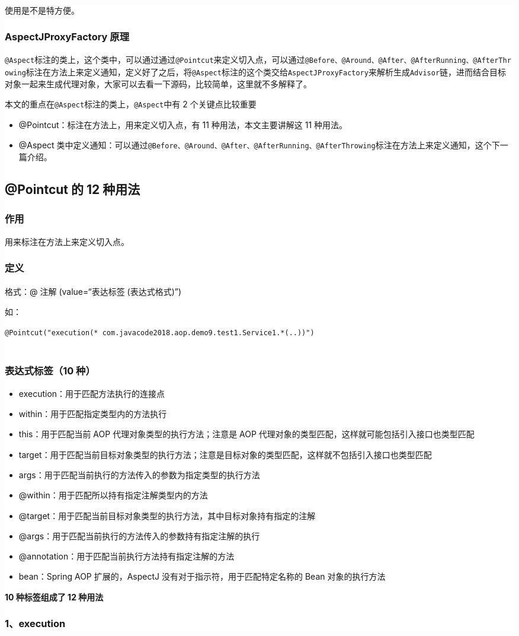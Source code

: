 使用是不是特方便。

### AspectJProxyFactory 原理

`@Aspect`标注的类上，这个类中，可以通过通过`@Pointcut`来定义切入点，可以通过`@Before、@Around、@After、@AfterRunning、@AfterThrowing`标注在方法上来定义通知，定义好了之后，将`@Aspect`标注的这个类交给`AspectJProxyFactory`来解析生成`Advisor`链，进而结合目标对象一起来生成代理对象，大家可以去看一下源码，比较简单，这里就不多解释了。

本文的重点在`@Aspect`标注的类上，`@Aspect`中有 2 个关键点比较重要

*   @Pointcut：标注在方法上，用来定义切入点，有 11 种用法，本文主要讲解这 11 种用法。
    
*   @Aspect 类中定义通知：可以通过`@Before、@Around、@After、@AfterRunning、@AfterThrowing`标注在方法上来定义通知，这个下一篇介绍。
    

@Pointcut 的 12 种用法
------------------

### 作用

用来标注在方法上来定义切入点。

### 定义

格式：@ 注解 (value=“表达标签 (表达式格式)”)

如：

```
@Pointcut("execution(* com.javacode2018.aop.demo9.test1.Service1.*(..))")


```

### 表达式标签（10 种）

*   execution：用于匹配方法执行的连接点
    
*   within：用于匹配指定类型内的方法执行
    
*   this：用于匹配当前 AOP 代理对象类型的执行方法；注意是 AOP 代理对象的类型匹配，这样就可能包括引入接口也类型匹配
    
*   target：用于匹配当前目标对象类型的执行方法；注意是目标对象的类型匹配，这样就不包括引入接口也类型匹配
    
*   args：用于匹配当前执行的方法传入的参数为指定类型的执行方法
    
*   @within：用于匹配所以持有指定注解类型内的方法
    
*   @target：用于匹配当前目标对象类型的执行方法，其中目标对象持有指定的注解
    
*   @args：用于匹配当前执行的方法传入的参数持有指定注解的执行
    
*   @annotation：用于匹配当前执行方法持有指定注解的方法
    
*   bean：Spring AOP 扩展的，AspectJ 没有对于指示符，用于匹配特定名称的 Bean 对象的执行方法
    

**10 种标签组成了 12 种用法**

### 1、execution
